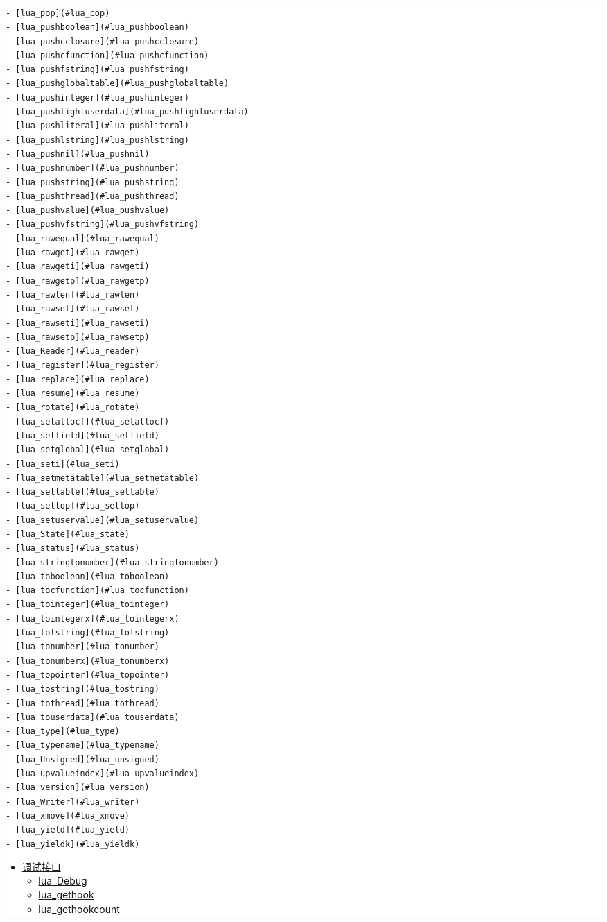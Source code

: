     - [lua_pop](#lua_pop)
    - [lua_pushboolean](#lua_pushboolean)
    - [lua_pushcclosure](#lua_pushcclosure)
    - [lua_pushcfunction](#lua_pushcfunction)
    - [lua_pushfstring](#lua_pushfstring)
    - [lua_pushglobaltable](#lua_pushglobaltable)
    - [lua_pushinteger](#lua_pushinteger)
    - [lua_pushlightuserdata](#lua_pushlightuserdata)
    - [lua_pushliteral](#lua_pushliteral)
    - [lua_pushlstring](#lua_pushlstring)
    - [lua_pushnil](#lua_pushnil)
    - [lua_pushnumber](#lua_pushnumber)
    - [lua_pushstring](#lua_pushstring)
    - [lua_pushthread](#lua_pushthread)
    - [lua_pushvalue](#lua_pushvalue)
    - [lua_pushvfstring](#lua_pushvfstring)
    - [lua_rawequal](#lua_rawequal)
    - [lua_rawget](#lua_rawget)
    - [lua_rawgeti](#lua_rawgeti)
    - [lua_rawgetp](#lua_rawgetp)
    - [lua_rawlen](#lua_rawlen)
    - [lua_rawset](#lua_rawset)
    - [lua_rawseti](#lua_rawseti)
    - [lua_rawsetp](#lua_rawsetp)
    - [lua_Reader](#lua_reader)
    - [lua_register](#lua_register)
    - [lua_replace](#lua_replace)
    - [lua_resume](#lua_resume)
    - [lua_rotate](#lua_rotate)
    - [lua_setallocf](#lua_setallocf)
    - [lua_setfield](#lua_setfield)
    - [lua_setglobal](#lua_setglobal)
    - [lua_seti](#lua_seti)
    - [lua_setmetatable](#lua_setmetatable)
    - [lua_settable](#lua_settable)
    - [lua_settop](#lua_settop)
    - [lua_setuservalue](#lua_setuservalue)
    - [lua_State](#lua_state)
    - [lua_status](#lua_status)
    - [lua_stringtonumber](#lua_stringtonumber)
    - [lua_toboolean](#lua_toboolean)
    - [lua_tocfunction](#lua_tocfunction)
    - [lua_tointeger](#lua_tointeger)
    - [lua_tointegerx](#lua_tointegerx)
    - [lua_tolstring](#lua_tolstring)
    - [lua_tonumber](#lua_tonumber)
    - [lua_tonumberx](#lua_tonumberx)
    - [lua_topointer](#lua_topointer)
    - [lua_tostring](#lua_tostring)
    - [lua_tothread](#lua_tothread)
    - [lua_touserdata](#lua_touserdata)
    - [lua_type](#lua_type)
    - [lua_typename](#lua_typename)
    - [lua_Unsigned](#lua_unsigned)
    - [lua_upvalueindex](#lua_upvalueindex)
    - [lua_version](#lua_version)
    - [lua_Writer](#lua_writer)
    - [lua_xmove](#lua_xmove)
    - [lua_yield](#lua_yield)
    - [lua_yieldk](#lua_yieldk)
  - [调试接口](#调试接口)
    - [lua_Debug](#lua_debug)
    - [lua_gethook](#lua_gethook)
    - [lua_gethookcount](#lua_gethookcount)